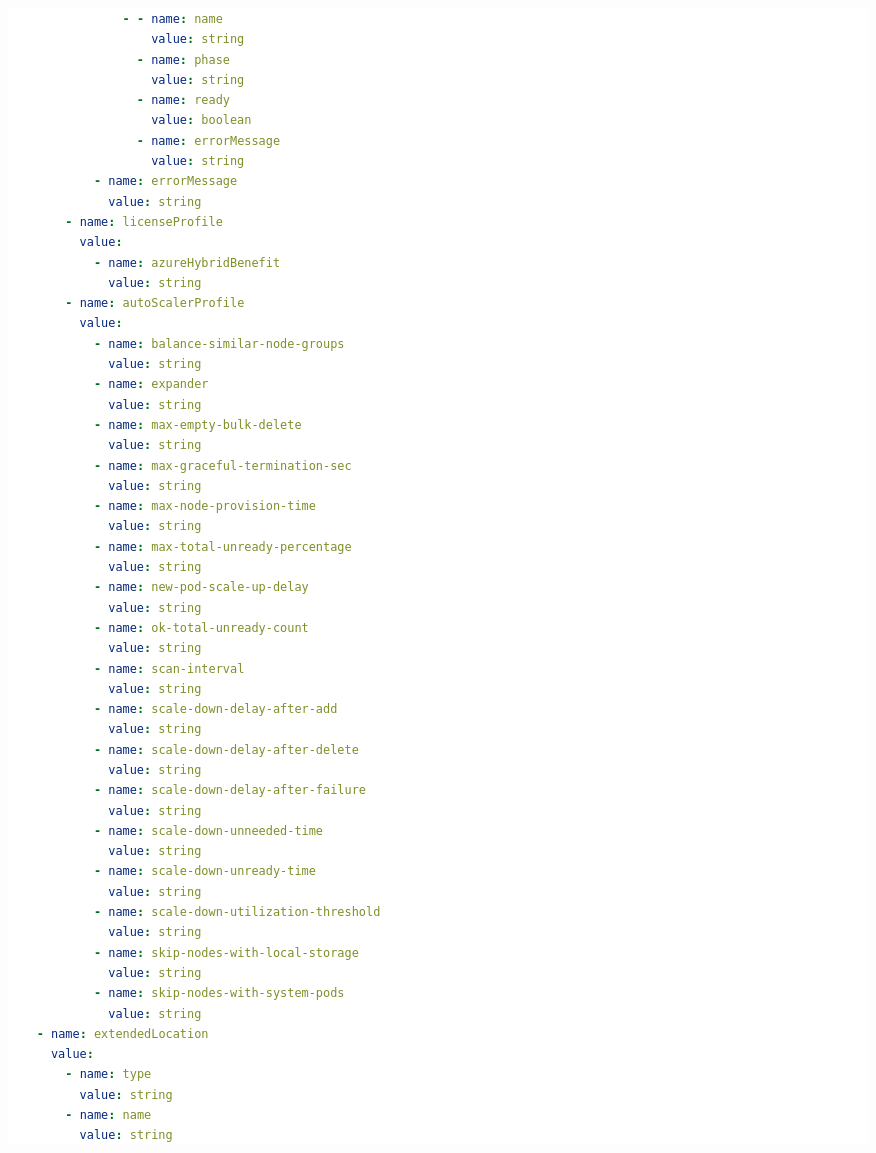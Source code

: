 ```yaml
                - - name: name
                    value: string
                  - name: phase
                    value: string
                  - name: ready
                    value: boolean
                  - name: errorMessage
                    value: string
            - name: errorMessage
              value: string
        - name: licenseProfile
          value:
            - name: azureHybridBenefit
              value: string
        - name: autoScalerProfile
          value:
            - name: balance-similar-node-groups
              value: string
            - name: expander
              value: string
            - name: max-empty-bulk-delete
              value: string
            - name: max-graceful-termination-sec
              value: string
            - name: max-node-provision-time
              value: string
            - name: max-total-unready-percentage
              value: string
            - name: new-pod-scale-up-delay
              value: string
            - name: ok-total-unready-count
              value: string
            - name: scan-interval
              value: string
            - name: scale-down-delay-after-add
              value: string
            - name: scale-down-delay-after-delete
              value: string
            - name: scale-down-delay-after-failure
              value: string
            - name: scale-down-unneeded-time
              value: string
            - name: scale-down-unready-time
              value: string
            - name: scale-down-utilization-threshold
              value: string
            - name: skip-nodes-with-local-storage
              value: string
            - name: skip-nodes-with-system-pods
              value: string
    - name: extendedLocation
      value:
        - name: type
          value: string
        - name: name
          value: string

```
</TabItem>
</Tabs>
